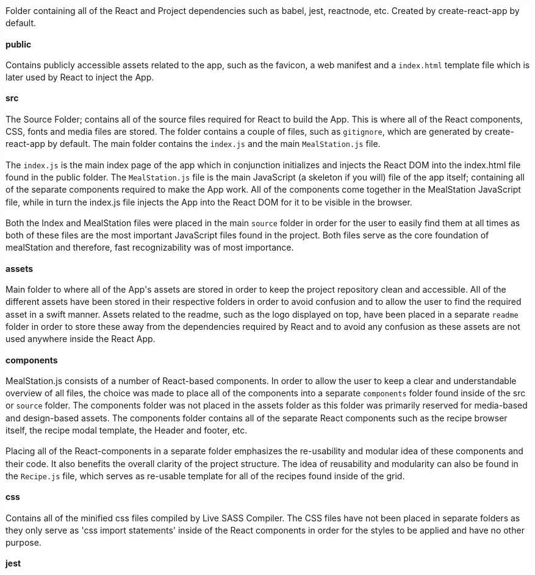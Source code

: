 Folder containing all of the React and Project dependencies such as babel, jest, reactnode, etc. Created by create-react-app by default.

**public**

Contains publicly accessible assets related to the app, such as the favicon, a web manifest and a `index.html` template file which is later used by React to inject the App.

**src**

The Source Folder; contains all of the source files required for React to build the App. This is where all of the React components, CSS, fonts and media files are stored. The folder contains a couple of files, such as `gitignore`, which are generated by create-react-app by default. The main folder contains the `index.js` and the main `MealStation.js` file.

The `index.js` is the main index page of the app which in conjunction initializes and injects the React DOM into the index.html file found in the public folder. The `MealStation.js` file is the main JavaScript (a skeleton if you will) file of the app itself; containing all of the separate components required to make the App work. All of the components come together in the MealStation JavaScript file, while in turn the index.js file injects the App into the React DOM for it to be visible in the browser.

Both the Index and MealStation files were placed in the main `source` folder in order for the user to easily find them at all times as both of these files are the most important JavaScript files found in the project. Both files serve as the core foundation of mealStation and therefore, fast recognizability was of most importance.

**assets**

Main folder to where all of the App's assets are stored in order to keep the project repository clean and accessible. All of the different assets have been stored in their respective folders in order to avoid confusion and to allow the user to find the required asset in a swift manner. Assets related to the readme, such as the logo displayed on top, have been placed in a separate `readme` folder in order to store these away from the dependencies required by React and to avoid any confusion as these assets are not used anywhere inside the React App.

**components**

MealStation.js consists of a number of React-based components. In order to allow the user to keep a clear and understandable overview of all files, the choice was made to place all of the components into a separate `components` folder found inside of the src or `source` folder. The components folder was not placed in the assets folder as this folder was primarily reserved for media-based and design-based assets. The components folder contains all of the separate React components such as the recipe browser itself, the recipe modal template, the Header and footer, etc.

Placing all of the React-components in a separate folder emphasizes the re-usability and modular idea of these components and their code. It also benefits the overall clarity of the project structure. The idea of reusability and modularity can also be found in the `Recipe.js` file, which serves as re-usable template for all of the recipes found inside of the grid.

**css**

Contains all of the minified css files compiled by Live SASS Compiler. The CSS files have not been placed in separate folders as they only serve as 'css import statements' inside of the React components in order for the styles to be applied and have no other purpose.

**jest**
